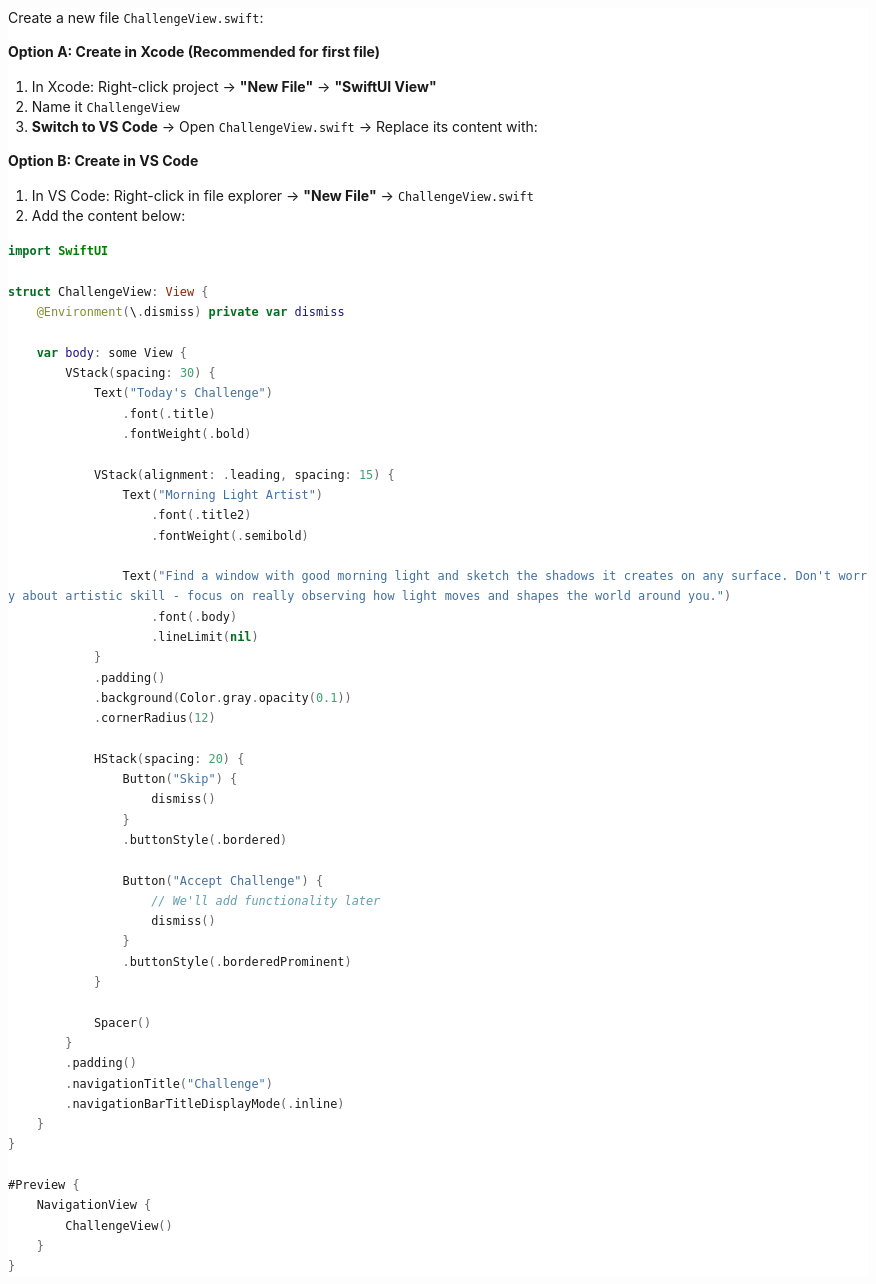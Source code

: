 Create a new file `ChallengeView.swift`:

**Option A: Create in Xcode (Recommended for first file)**
1. In Xcode: Right-click project → **"New File"** → **"SwiftUI View"**
2. Name it `ChallengeView`
3. **Switch to VS Code** → Open `ChallengeView.swift` → Replace its content with:

**Option B: Create in VS Code**
1. In VS Code: Right-click in file explorer → **"New File"** → `ChallengeView.swift`
2. Add the content below:

```swift
import SwiftUI

struct ChallengeView: View {
    @Environment(\.dismiss) private var dismiss
    
    var body: some View {
        VStack(spacing: 30) {
            Text("Today's Challenge")
                .font(.title)
                .fontWeight(.bold)
            
            VStack(alignment: .leading, spacing: 15) {
                Text("Morning Light Artist")
                    .font(.title2)
                    .fontWeight(.semibold)
                
                Text("Find a window with good morning light and sketch the shadows it creates on any surface. Don't worry about artistic skill - focus on really observing how light moves and shapes the world around you.")
                    .font(.body)
                    .lineLimit(nil)
            }
            .padding()
            .background(Color.gray.opacity(0.1))
            .cornerRadius(12)
            
            HStack(spacing: 20) {
                Button("Skip") {
                    dismiss()
                }
                .buttonStyle(.bordered)
                
                Button("Accept Challenge") {
                    // We'll add functionality later
                    dismiss()
                }
                .buttonStyle(.borderedProminent)
            }
            
            Spacer()
        }
        .padding()
        .navigationTitle("Challenge")
        .navigationBarTitleDisplayMode(.inline)
    }
}

#Preview {
    NavigationView {
        ChallengeView()
    }
}
```
